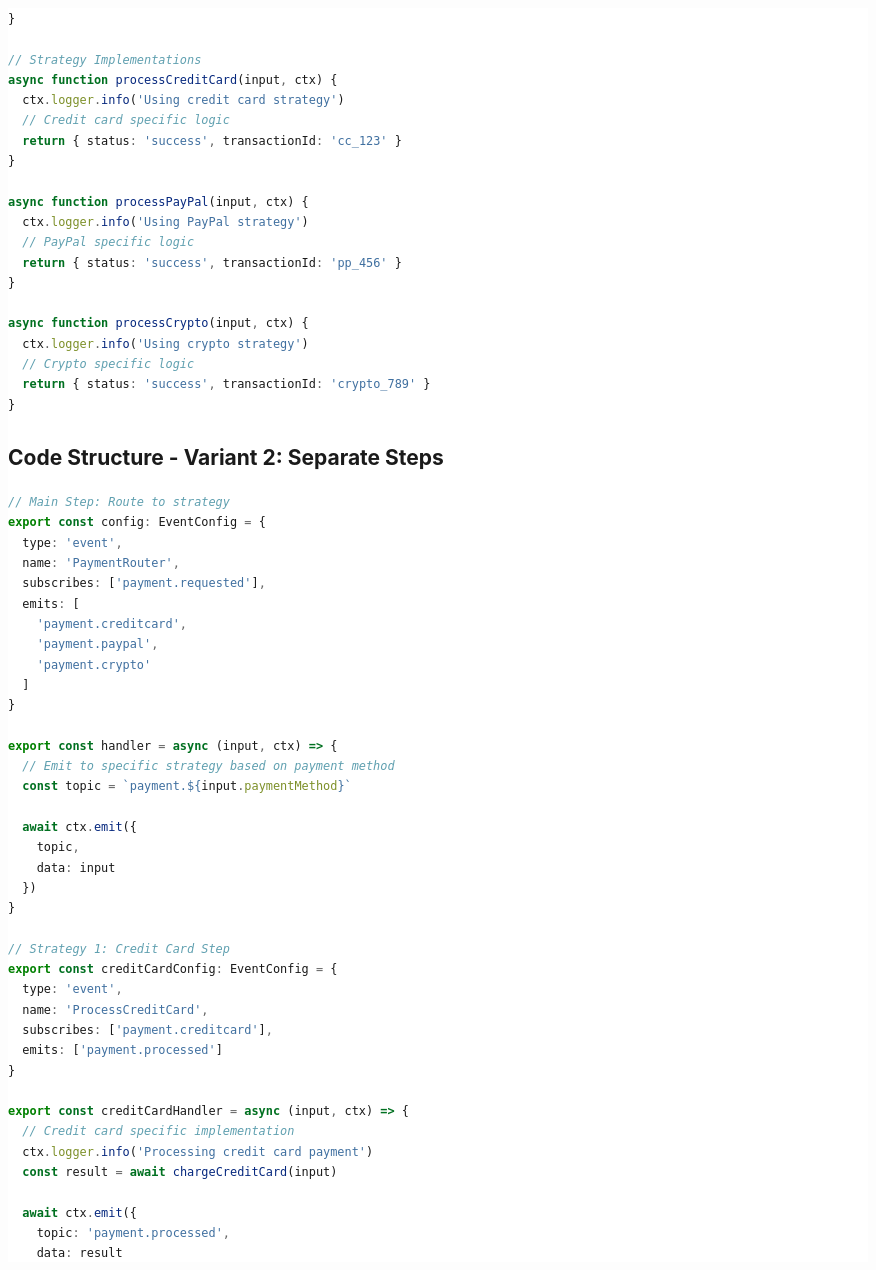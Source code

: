 ```typescript
}

// Strategy Implementations
async function processCreditCard(input, ctx) {
  ctx.logger.info('Using credit card strategy')
  // Credit card specific logic
  return { status: 'success', transactionId: 'cc_123' }
}

async function processPayPal(input, ctx) {
  ctx.logger.info('Using PayPal strategy')
  // PayPal specific logic
  return { status: 'success', transactionId: 'pp_456' }
}

async function processCrypto(input, ctx) {
  ctx.logger.info('Using crypto strategy')
  // Crypto specific logic
  return { status: 'success', transactionId: 'crypto_789' }
}
```

## Code Structure - Variant 2: Separate Steps

```typescript
// Main Step: Route to strategy
export const config: EventConfig = {
  type: 'event',
  name: 'PaymentRouter',
  subscribes: ['payment.requested'],
  emits: [
    'payment.creditcard',
    'payment.paypal',
    'payment.crypto'
  ]
}

export const handler = async (input, ctx) => {
  // Emit to specific strategy based on payment method
  const topic = `payment.${input.paymentMethod}`

  await ctx.emit({
    topic,
    data: input
  })
}

// Strategy 1: Credit Card Step
export const creditCardConfig: EventConfig = {
  type: 'event',
  name: 'ProcessCreditCard',
  subscribes: ['payment.creditcard'],
  emits: ['payment.processed']
}

export const creditCardHandler = async (input, ctx) => {
  // Credit card specific implementation
  ctx.logger.info('Processing credit card payment')
  const result = await chargeCreditCard(input)

  await ctx.emit({
    topic: 'payment.processed',
    data: result
```